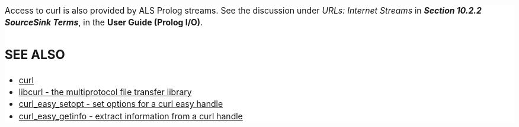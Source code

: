 Access to curl is also provided by ALS Prolog streams.  See the discussion under  _URLs: Internet Streams_ in **_Section 10.2.2 SourceSink Terms_**, in the **User Guide (Prolog I/O)**.

## SEE ALSO

- [curl](https://curl.haxx.se/)
- [libcurl - the multiprotocol file transfer library](https://curl.haxx.se/libcurl/)
- [curl_easy_setopt - set options for a curl easy handle](https://curl.haxx.se/libcurl/c/curl_easy_setopt.html)
- [curl_easy_getinfo - extract information from a curl handle](https://curl.haxx.se/libcurl/c/curl_easy_getinfo.html)
